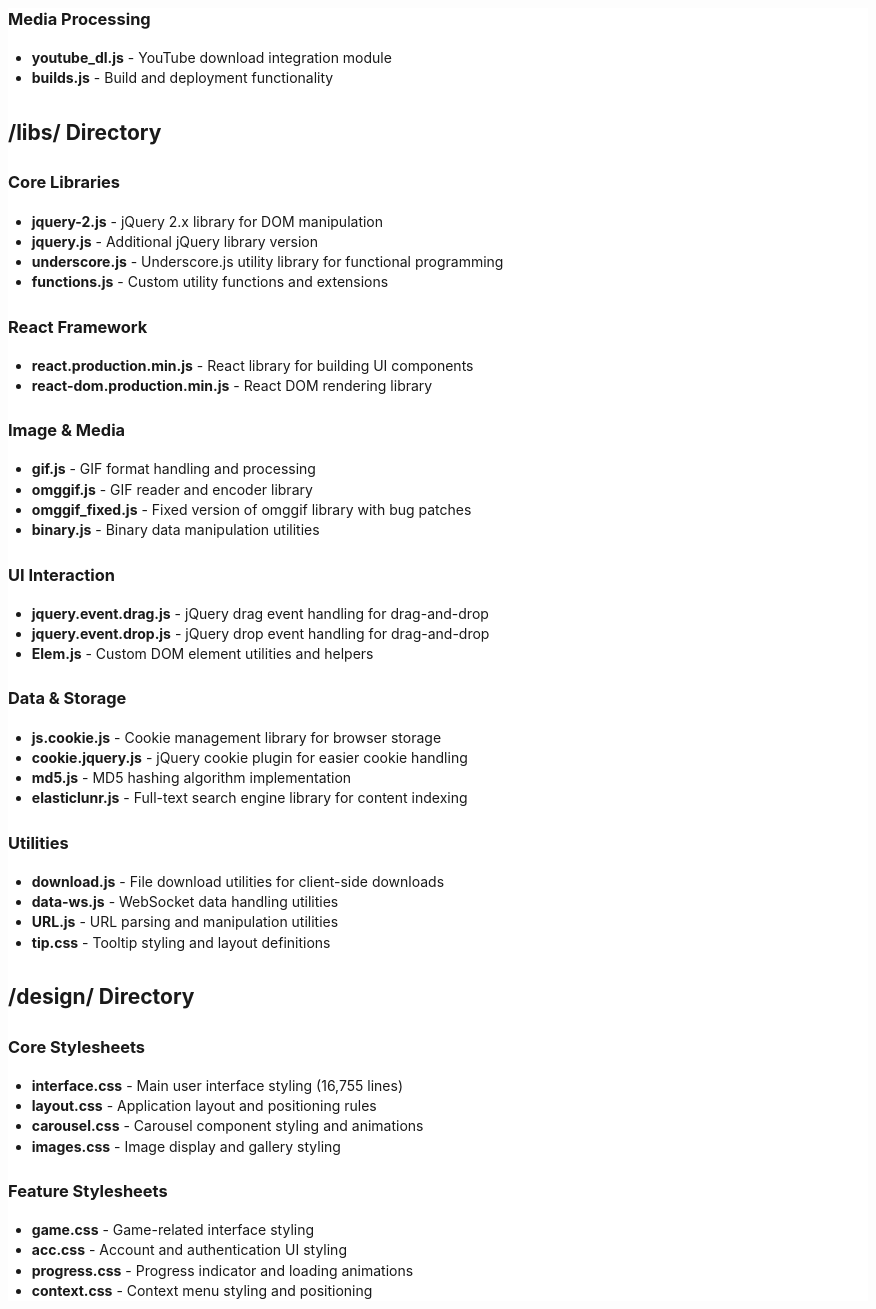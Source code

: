 ### Media Processing
- **youtube_dl.js** - YouTube download integration module
- **builds.js** - Build and deployment functionality

## /libs/ Directory

### Core Libraries
- **jquery-2.js** - jQuery 2.x library for DOM manipulation
- **jquery.js** - Additional jQuery library version
- **underscore.js** - Underscore.js utility library for functional programming
- **functions.js** - Custom utility functions and extensions

### React Framework
- **react.production.min.js** - React library for building UI components
- **react-dom.production.min.js** - React DOM rendering library

### Image & Media
- **gif.js** - GIF format handling and processing
- **omggif.js** - GIF reader and encoder library
- **omggif_fixed.js** - Fixed version of omggif library with bug patches
- **binary.js** - Binary data manipulation utilities

### UI Interaction
- **jquery.event.drag.js** - jQuery drag event handling for drag-and-drop
- **jquery.event.drop.js** - jQuery drop event handling for drag-and-drop
- **Elem.js** - Custom DOM element utilities and helpers

### Data & Storage
- **js.cookie.js** - Cookie management library for browser storage
- **cookie.jquery.js** - jQuery cookie plugin for easier cookie handling
- **md5.js** - MD5 hashing algorithm implementation
- **elasticlunr.js** - Full-text search engine library for content indexing

### Utilities
- **download.js** - File download utilities for client-side downloads
- **data-ws.js** - WebSocket data handling utilities
- **URL.js** - URL parsing and manipulation utilities
- **tip.css** - Tooltip styling and layout definitions

## /design/ Directory

### Core Stylesheets
- **interface.css** - Main user interface styling (16,755 lines)
- **layout.css** - Application layout and positioning rules
- **carousel.css** - Carousel component styling and animations
- **images.css** - Image display and gallery styling

### Feature Stylesheets
- **game.css** - Game-related interface styling
- **acc.css** - Account and authentication UI styling
- **progress.css** - Progress indicator and loading animations
- **context.css** - Context menu styling and positioning
